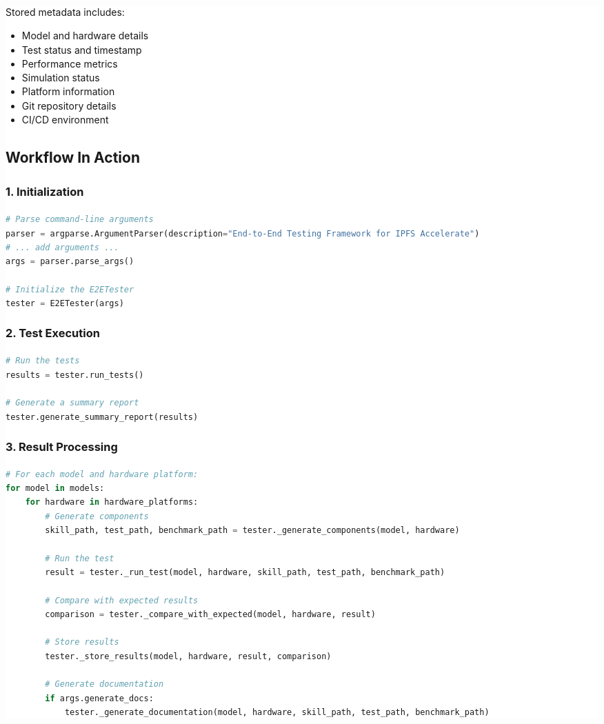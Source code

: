 Stored metadata includes:
- Model and hardware details
- Test status and timestamp
- Performance metrics
- Simulation status
- Platform information
- Git repository details
- CI/CD environment

## Workflow In Action

### 1. Initialization

```python
# Parse command-line arguments
parser = argparse.ArgumentParser(description="End-to-End Testing Framework for IPFS Accelerate")
# ... add arguments ...
args = parser.parse_args()

# Initialize the E2ETester
tester = E2ETester(args)
```

### 2. Test Execution

```python
# Run the tests
results = tester.run_tests()

# Generate a summary report
tester.generate_summary_report(results)
```

### 3. Result Processing

```python
# For each model and hardware platform:
for model in models:
    for hardware in hardware_platforms:
        # Generate components
        skill_path, test_path, benchmark_path = tester._generate_components(model, hardware)
        
        # Run the test
        result = tester._run_test(model, hardware, skill_path, test_path, benchmark_path)
        
        # Compare with expected results
        comparison = tester._compare_with_expected(model, hardware, result)
        
        # Store results
        tester._store_results(model, hardware, result, comparison)
        
        # Generate documentation
        if args.generate_docs:
            tester._generate_documentation(model, hardware, skill_path, test_path, benchmark_path)
```
